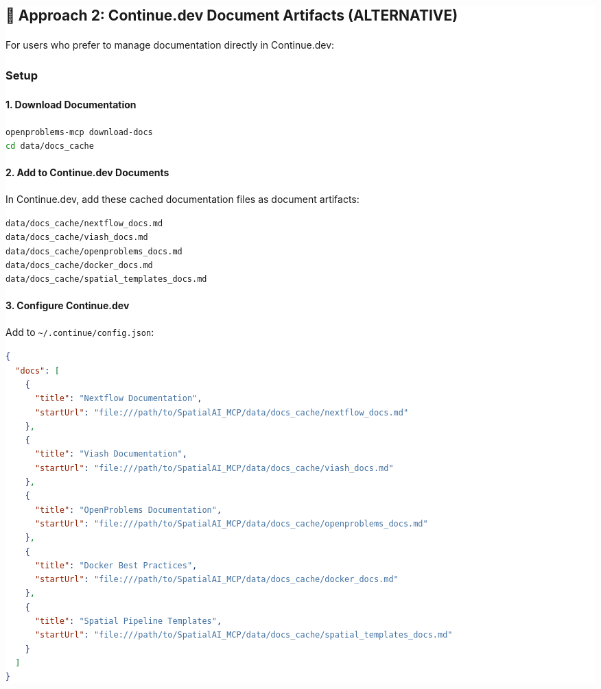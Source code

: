
## 🔄 Approach 2: Continue.dev Document Artifacts (ALTERNATIVE)

For users who prefer to manage documentation directly in Continue.dev:

### Setup

#### 1. Download Documentation
```bash
openproblems-mcp download-docs
cd data/docs_cache
```

#### 2. Add to Continue.dev Documents

In Continue.dev, add these cached documentation files as document artifacts:

```
data/docs_cache/nextflow_docs.md
data/docs_cache/viash_docs.md
data/docs_cache/openproblems_docs.md
data/docs_cache/docker_docs.md
data/docs_cache/spatial_templates_docs.md
```

#### 3. Configure Continue.dev

Add to `~/.continue/config.json`:

```json
{
  "docs": [
    {
      "title": "Nextflow Documentation",
      "startUrl": "file:///path/to/SpatialAI_MCP/data/docs_cache/nextflow_docs.md"
    },
    {
      "title": "Viash Documentation",
      "startUrl": "file:///path/to/SpatialAI_MCP/data/docs_cache/viash_docs.md"
    },
    {
      "title": "OpenProblems Documentation",
      "startUrl": "file:///path/to/SpatialAI_MCP/data/docs_cache/openproblems_docs.md"
    },
    {
      "title": "Docker Best Practices",
      "startUrl": "file:///path/to/SpatialAI_MCP/data/docs_cache/docker_docs.md"
    },
    {
      "title": "Spatial Pipeline Templates",
      "startUrl": "file:///path/to/SpatialAI_MCP/data/docs_cache/spatial_templates_docs.md"
    }
  ]
}
```
